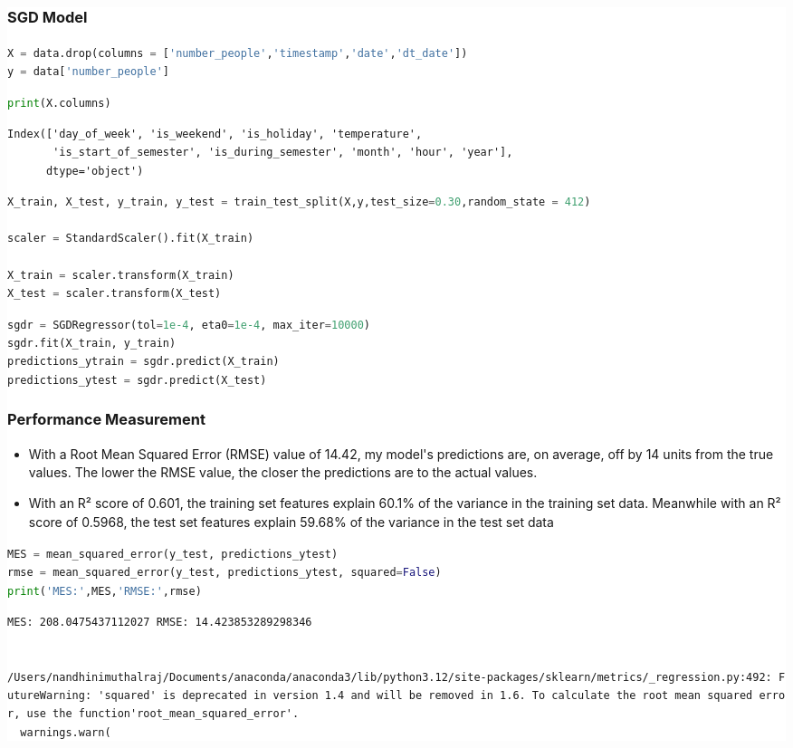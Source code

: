 ### SGD Model


```python
X = data.drop(columns = ['number_people','timestamp','date','dt_date'])
y = data['number_people']
```


```python
print(X.columns)
```

    Index(['day_of_week', 'is_weekend', 'is_holiday', 'temperature',
           'is_start_of_semester', 'is_during_semester', 'month', 'hour', 'year'],
          dtype='object')



```python
X_train, X_test, y_train, y_test = train_test_split(X,y,test_size=0.30,random_state = 412)

scaler = StandardScaler().fit(X_train)

X_train = scaler.transform(X_train)
X_test = scaler.transform(X_test)
```


```python
sgdr = SGDRegressor(tol=1e-4, eta0=1e-4, max_iter=10000)
sgdr.fit(X_train, y_train)
predictions_ytrain = sgdr.predict(X_train)
predictions_ytest = sgdr.predict(X_test)
```

### Performance Measurement 

+ With a Root Mean Squared Error (RMSE) value of 14.42, my model's predictions are, on average, off by 14 units from the true values. The lower the RMSE value, the closer the predictions are to the actual values.

+ With an R² score of 0.601, the training set features explain 60.1% of the variance in the training set data. Meanwhile with an R² score of 0.5968, the test set features explain 59.68% of the variance in the test set data


```python
MES = mean_squared_error(y_test, predictions_ytest)
rmse = mean_squared_error(y_test, predictions_ytest, squared=False)
print('MES:',MES,'RMSE:',rmse)
```

    MES: 208.0475437112027 RMSE: 14.423853289298346


    /Users/nandhinimuthalraj/Documents/anaconda/anaconda3/lib/python3.12/site-packages/sklearn/metrics/_regression.py:492: FutureWarning: 'squared' is deprecated in version 1.4 and will be removed in 1.6. To calculate the root mean squared error, use the function'root_mean_squared_error'.
      warnings.warn(
